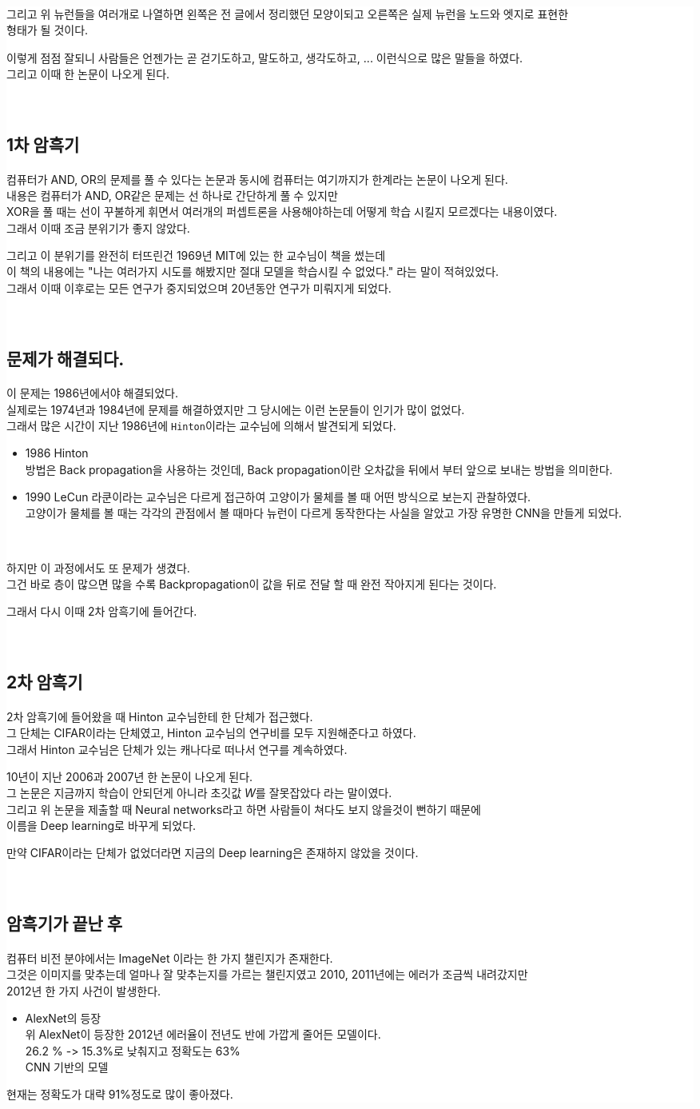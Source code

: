 그리고 위 뉴런들을 여러개로 나열하면 왼쪽은 전 글에서 정리했던 모양이되고 오른쪽은 실제 뉴런을 노드와 엣지로 표현한  
형태가 될 것이다.  

이렇게 점점 잘되니 사람들은 언젠가는 곧 걷기도하고, 말도하고, 생각도하고, ... 이런식으로 많은 말들을 하였다.  
그리고 이때 한 논문이 나오게 된다.  

<br>

## 1차 암흑기 
컴퓨터가 AND, OR의 문제를 풀 수 있다는 논문과 동시에 컴퓨터는 여기까지가 한계라는 논문이 나오게 된다.  
내용은 컴퓨터가 AND, OR같은 문제는 선 하나로 간단하게 풀 수 있지만  
XOR을 풀 때는 선이 꾸불하게 휘면서 여러개의 퍼셉트론을 사용해야하는데 어떻게 학습 시킬지 모르겠다는 내용이였다.   
그래서 이때 조금 분위기가 좋지 않았다.  

그리고 이 분위기를 완전히 터뜨린건 1969년 MIT에 있는 한 교수님이 책을 썼는데  
이 책의 내용에는 "나는 여러가지 시도를 해봤지만 절대 모델을 학습시킬 수 없었다." 라는 말이 적혀있었다.  
그래서 이때 이후로는 모든 연구가 중지되었으며 20년동안 연구가 미뤄지게 되었다.  

<br>

## 문제가 해결되다.  
이 문제는 1986년에서야 해결되었다.  
실제로는 1974년과 1984년에 문제를 해결하였지만 그 당시에는 이런 논문들이 인기가 많이 없었다.  
그래서 많은 시간이 지난 1986년에 `Hinton`이라는 교수님에 의해서 발견되게 되었다.  

- 1986 Hinton  
방법은 Back propagation을 사용하는 것인데, Back propagation이란 오차값을 뒤에서 부터 앞으로 보내는 방법을 의미한다.  

- 1990 LeCun 
라쿤이라는 교수님은 다르게 접근하여 고양이가 물체를 볼 때 어떤 방식으로 보는지 관찰하였다.  
고양이가 물체를 볼 때는 각각의 관점에서 볼 때마다 뉴런이 다르게 동작한다는 사실을 알았고 가장 유명한 CNN을 만들게 되었다.


<br>

하지만 이 과정에서도 또 문제가 생겼다.  
그건 바로 층이 많으면 많을 수록 Backpropagation이 값을 뒤로 전달 할 때  완전 작아지게 된다는 것이다.  

그래서 다시 이때 2차 암흑기에 들어간다.

<br>

## 2차 암흑기
2차 암흑기에 들어왔을 때 Hinton 교수님한테 한 단체가 접근했다.  
그 단체는 CIFAR이라는 단체였고, Hinton 교수님의 연구비를 모두 지원해준다고 하였다.  
그래서 Hinton 교수님은 단체가 있는 캐나다로 떠나서 연구를 계속하였다.   

10년이 지난 2006과 2007년 한 논문이 나오게 된다.  
그 논문은 지금까지 학습이 안되던게 아니라 초깃값 $W$를 잘못잡았다 라는 말이였다.  
그리고 위 논문을 제출할 때 Neural networks라고 하면 사람들이 쳐다도 보지 않을것이 뻔하기 때문에  
이름을 Deep learning로 바꾸게 되었다.  

만약 CIFAR이라는 단체가 없었더라면 지금의 Deep learning은 존재하지 않았을 것이다.

<br>

## 암흑기가 끝난 후 

컴퓨터 비전 분야에서는 ImageNet 이라는 한 가지 챌린지가 존재한다.  
그것은 이미지를 맞추는데 얼마나 잘 맞추는지를 가르는 챌린지였고 2010, 2011년에는 에러가 조금씩 내려갔지만  
2012년 한 가지 사건이 발생한다.  

- AlexNet의 등장  
위 AlexNet이 등장한 2012년 에러율이 전년도 반에 가깝게 줄어든 모델이다.   
26.2 % -> 15.3%로 낮춰지고 정확도는 63%  
CNN 기반의 모델 

현재는 정확도가 대략 91%정도로 많이 좋아졌다.  
